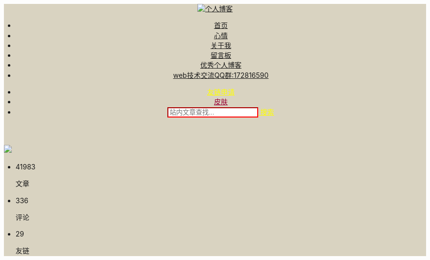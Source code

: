 <!DOCTYPE html><html lang="zh-CN"><head><meta charset="UTF-8" /><title>关于Greenplum的那点事儿丶一个站在Java后端设计之路的男青年个人博客网站</title><meta name="keywords" content="个人博客,个人博客网站,个人网站制作,个人博客网站制作,个人网站欣赏,个人博客模板,java面试题,java教程,java,spring,springmvc,kindeditor" /><meta name="description" content="关于Greenplum的那点事儿丶一个站在web后端设计之路的男青年个人博客网站" /><meta http-equiv="X-UA-Compatible" content="IE=edge,chrome=1"><meta http-equiv="Content-Type" content="text/html; charset=UTF-8"><meta name="viewport" content="width=device-width, initial-scale=1.0, user-scalable=no, minimum-scale=1.0, maximum-scale=1.0,minimal-ui"><link rel="shortcut icon" href="[img/favicon.ico](https://www.liangzl.com/img/favicon.ico)" title="Favicon"><link rel='stylesheet' href='[//cdn.bootcss.com/font-awesome/4.7.0/css/font-awesome.min.css](https://cdn.bootcss.com/font-awesome/4.7.0/css/font-awesome.min.css)'/><script type='text/javascript' src='[//cdn.bootcss.com/jquery/3.1.1/jquery.min.js](https://cdn.bootcss.com/jquery/3.1.1/jquery.min.js)'></script><script type='text/javascript' src='[//cdn.bootcss.com/jquery_lazyload/1.9.7/jquery.lazyload.min.js](https://cdn.bootcss.com/jquery_lazyload/1.9.7/jquery.lazyload.min.js)'></script><script type='text/javascript' src='[//cdn.bootcss.com/jquery-migrate/3.0.0/jquery-migrate.min.js](https://cdn.bootcss.com/jquery-migrate/3.0.0/jquery-migrate.min.js)'></script><script src="[//cdn.bootcss.com/layer/2.3/layer.js](https://cdn.bootcss.com/layer/2.3/layer.js)"></script><link rel='stylesheet' href='[css/style.css](https://www.liangzl.com/css/style.css)'/><link rel='stylesheet' href='[css/zenburn.css](https://www.liangzl.com/css/zenburn.css)'/><style>body {background: #d9d3c1 url('img/blog/bigbannerpic_01.png') no-repeat center 0;}.loading-bar {background: #db1e1e;}.recentcomments a {display: inline !important;padding: 0 !important;margin: 0 !important;}</style><script type="application/ld+json">{"@context": "https://ziyuan.baidu.com/contexts/cambrian.jsonld","@id": "https://www.liangzl.com/get-article-detail-19509.html","appid": "1585571422106716","title": "关于Greenplum的那点事儿,一个站在Java后端设计之路的男青年个人博客网站","images": ["https://www.liangzl.com/editorImages/cawler/20170222193904_255.jpg"],"pubDate": "2018-09-28T03:09:01"}</script></head><body class="single single-post single-format-standard ajax_load glass_nav widget_fixed"><header id="header" class="glass_w" style="background: #d9d3c1 url('img/blog/bigbannerpic_01.png') no-repeat center 0;"><div class="header-mask-sd m_hide"><div class="header-mask-blur"><div class="header-mask" style="background: #d9d3c1 url('img/blog/bigbannerpic_01.png') no-repeat center 0;"></div><div class="header-mask-bg"></div></div></div><div class="header-inner"><div class="container clearfix"><div class="header-logo"><div class="logo"><a href="[#](https://www.liangzl.com/get-article-detail-19509.html)" title="logo"><img alt="个人博客" src="[img/blog/logo.png](https://www.liangzl.com/img/blog/logo.png)"> </a></div></div><nav class="header-menu"><div class="header-menu-wrapper"><ul class="header-menu-list"><li class="menu-item menu-item-type-post_type menu-item-object-page"><a href="[/index.html](https://www.liangzl.com/index.html)">首页</a></li><li class="menu-item menu-item-type-post_type menu-item-object-page"><a target="_blank" href="[/get-mood.html](https://www.liangzl.com/get-mood.html)">心情</a></li><li class="menu-item menu-item-type-post_type menu-item-object-page"><a target="_blank" href="[/get-about-me.html](https://www.liangzl.com/get-about-me.html)">关于我</a></li><li class="menu-item menu-item-type-post_type menu-item-object-page"><a target="_blank" href="[/get-comment-.html](https://www.liangzl.com/get-comment-.html)">留言板</a></li><li class="menu-item menu-item-type-post_type menu-item-object-page"><a target="_blank" href="[/get-friend-link.html](https://www.liangzl.com/get-friend-link.html)">优秀个人博客</a></li><li class="menu-item menu-item-type-post_type menu-item-object-page"><a target="_blank" href="[javascript:void(window.open('//shang.qq.com/wpa/qunwpa?idkey=577c85f4111461519c509938378107086615a31f15407cb8592ec5bba270cf01'))](about:blank)">web技术交流QQ群:172816590</a></li></ul></div></nav><ul class="header-tool header-menu-list"><a href="[javascript:void(0)](about:blank)" class="menu-toggle"></a><li class="navbar-login menu-item-has-children m_hide"><a href="[#](https://www.liangzl.com/get-article-detail-19509.html)" onclick="return false;" style="color: yellow" class="navbar-btn">友链申请</a></li><li class="navbar-skin menu-item-has-children m_hide"><a href="[javascript:void(0)](about:blank)" class="skin-btn" style="color: #990033">皮肤</a></li><li class="search m_hide"><input type="text" class="search-form-input text" style="border-color: red;" onkeydown="if(event.keyCode==13)searchWord()" id="keyWord" name="tittle" placeholder="站内文章查找..."><a href="[javaScript:void(0)](about:blank)" onclick="searchWord()" style="color: yellow" > 搜索</a></li></ul></div></div><div id="header-modal" class="with-tooltip m_hide" data-tooltip="茶馆、岛、慵懒的猫...都是美好的时光..."></div></header> <section id="content"><div class="container"><div class="content-inner"><div class="main_header colbox m_hide"><div class="avatar_box col"><div class="me_img"><div class="me_avatar"><img src="[img/blog/default-avatar.png](https://www.liangzl.com/img/blog/default-avatar.png)"></div><ul class="me_name"><li><p class="me_num">41983</p><p class="me_title">文章</p></li><li><p class="me_num">336</p><p class="me_title">评论</p></li><li><p class="me_num">29</p><p class="me_title">友链</p></li></ul></div><div class="bulletin"><ul class="bulletin_list"><li style="display:none">最近新加了换肤功能，大家多来逛逛吧~~~~</li><li style="display:none">喜欢这个网站的朋友可以加一下QQ群,我们一起交流技术。</li></ul></div></div>